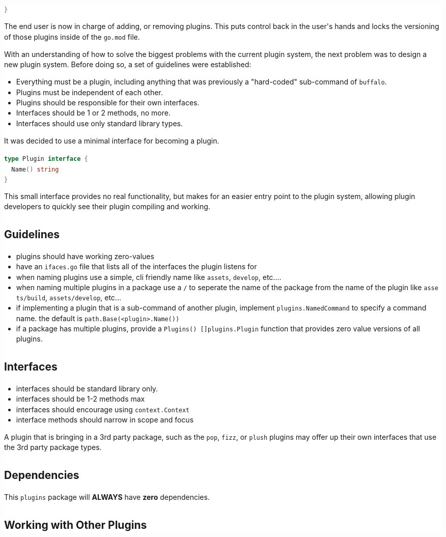 ```go
}
```

The end user is now in charge of adding, or removing plugins. This puts control back in the user's hands and locks the versioning of those plugins inside of the `go.mod` file.

With an understanding of how to solve the biggest problems with the current plugin system, the next problem was to design a new plugin system. Before doing so, a set of guidelines were established:

* Everything must be a plugin, including anything that was previously a "hard-coded" sub-command of `buffalo`.
* Plugins must be independent of each other.
* Plugins should be responsible for their own interfaces.
* Interfaces should be 1 or 2 methods, no more.
* Interfaces should use only standard library types.

It was decided to use a minimal interface for becoming a plugin.

```go
type Plugin interface {
  Name() string
}
```

This small interface provides no real functionality, but makes for an easier entry point to the plugin system, allowing plugin developers to quickly see their plugin compiling and working.

## Guidelines

* plugins should have working zero-values
* have an `ifaces.go` file that lists all of the interfaces the plugin listens for
* when naming plugins use a simple, cli friendly name like `assets`, `develop`, etc....
* when naming multiple plugins in a package use a `/` to seperate the name of the package from the name of the plugin like `assets/build`, `assets/develop`, etc...
* if implementing a plugin that is a sub-command of another plugin, implement `plugins.NamedCommand` to specify a command name. the default is `path.Base(<plugin>.Name())`
* if a package has multiple plugins, provide a `Plugins() []plugins.Plugin` function that provides zero value versions of all plugins.

## Interfaces

* interfaces should be standard library only.
* interfaces should be 1-2 methods max
* interfaces should encourage using `context.Context`
* interface methods should narrow in scope and focus

A plugin that is bringing in a 3rd party package, such as the `pop`, `fizz`, or `plush` plugins may offer up their own interfaces that use the 3rd party package types.

## Dependencies

This `plugins` package will **ALWAYS** have **zero** dependencies.

## Working with Other Plugins
